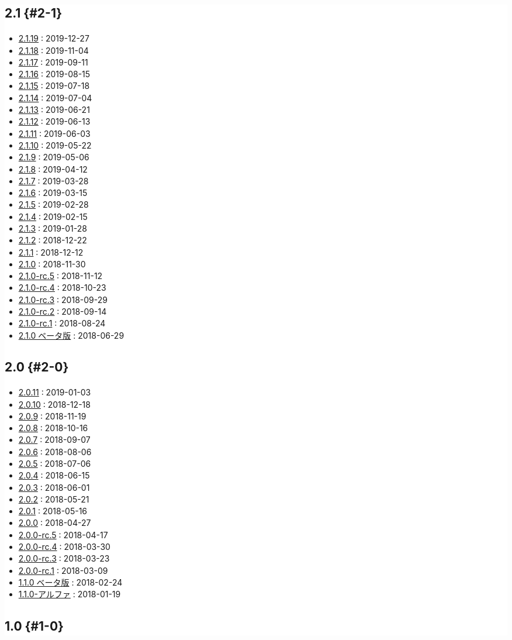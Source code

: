 ## 2.1 {#2-1}

-   [2.1.19](/releases/release-2.1.19.md) : 2019-12-27
-   [2.1.18](/releases/release-2.1.18.md) : 2019-11-04
-   [2.1.17](/releases/release-2.1.17.md) : 2019-09-11
-   [2.1.16](/releases/release-2.1.16.md) : 2019-08-15
-   [2.1.15](/releases/release-2.1.15.md) : 2019-07-18
-   [2.1.14](/releases/release-2.1.14.md) : 2019-07-04
-   [2.1.13](/releases/release-2.1.13.md) : 2019-06-21
-   [2.1.12](/releases/release-2.1.12.md) : 2019-06-13
-   [2.1.11](/releases/release-2.1.11.md) : 2019-06-03
-   [2.1.10](/releases/release-2.1.10.md) : 2019-05-22
-   [2.1.9](/releases/release-2.1.9.md) : 2019-05-06
-   [2.1.8](/releases/release-2.1.8.md) : 2019-04-12
-   [2.1.7](/releases/release-2.1.7.md) : 2019-03-28
-   [2.1.6](/releases/release-2.1.6.md) : 2019-03-15
-   [2.1.5](/releases/release-2.1.5.md) : 2019-02-28
-   [2.1.4](/releases/release-2.1.4.md) : 2019-02-15
-   [2.1.3](/releases/release-2.1.3.md) : 2019-01-28
-   [2.1.2](/releases/release-2.1.2.md) : 2018-12-22
-   [2.1.1](/releases/release-2.1.1.md) : 2018-12-12
-   [2.1.0](/releases/release-2.1-ga.md) : 2018-11-30
-   [2.1.0-rc.5](/releases/release-2.1-rc.5.md) : 2018-11-12
-   [2.1.0-rc.4](/releases/release-2.1-rc.4.md) : 2018-10-23
-   [2.1.0-rc.3](/releases/release-2.1-rc.3.md) : 2018-09-29
-   [2.1.0-rc.2](/releases/release-2.1-rc.2.md) : 2018-09-14
-   [2.1.0-rc.1](/releases/release-2.1-rc.1.md) : 2018-08-24
-   [2.1.0 ベータ版](/releases/release-2.1-beta.md) : 2018-06-29

## 2.0 {#2-0}

-   [2.0.11](/releases/release-2.0.11.md) : 2019-01-03
-   [2.0.10](/releases/release-2.0.10.md) : 2018-12-18
-   [2.0.9](/releases/release-2.0.9.md) : 2018-11-19
-   [2.0.8](/releases/release-2.0.8.md) : 2018-10-16
-   [2.0.7](/releases/release-2.0.7.md) : 2018-09-07
-   [2.0.6](/releases/release-2.0.6.md) : 2018-08-06
-   [2.0.5](/releases/release-2.0.5.md) : 2018-07-06
-   [2.0.4](/releases/release-2.0.4.md) : 2018-06-15
-   [2.0.3](/releases/release-2.0.3.md) : 2018-06-01
-   [2.0.2](/releases/release-2.0.2.md) : 2018-05-21
-   [2.0.1](/releases/release-2.0.1.md) : 2018-05-16
-   [2.0.0](/releases/release-2.0-ga.md) : 2018-04-27
-   [2.0.0-rc.5](/releases/release-2.0-rc.5.md) : 2018-04-17
-   [2.0.0-rc.4](/releases/release-2.0-rc.4.md) : 2018-03-30
-   [2.0.0-rc.3](/releases/release-2.0-rc.3.md) : 2018-03-23
-   [2.0.0-rc.1](/releases/release-2.0-rc.1.md) : 2018-03-09
-   [1.1.0 ベータ版](/releases/release-1.1-beta.md) : 2018-02-24
-   [1.1.0-アルファ](/releases/release-1.1-alpha.md) : 2018-01-19

## 1.0 {#1-0}
